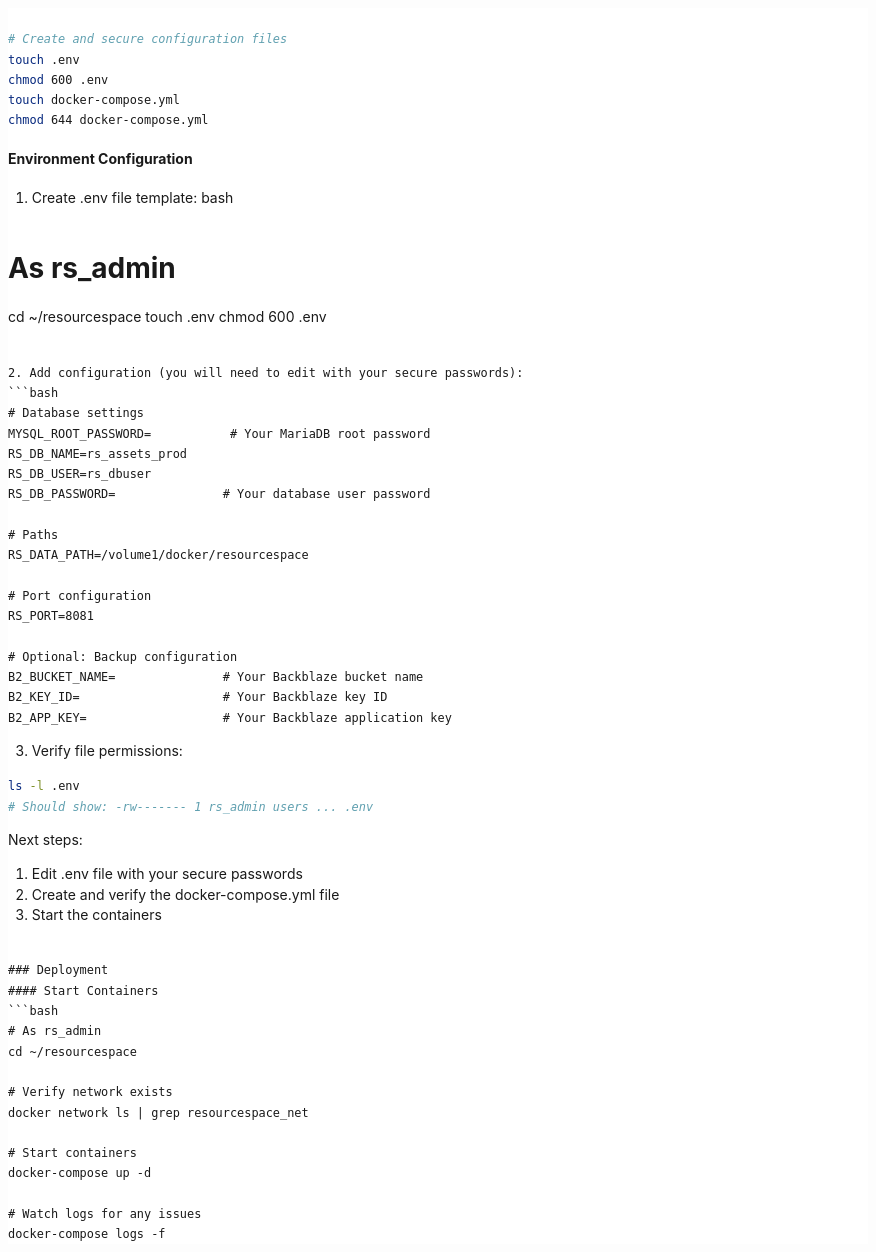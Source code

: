 ```bash

# Create and secure configuration files
touch .env
chmod 600 .env
touch docker-compose.yml
chmod 644 docker-compose.yml
```

#### Environment Configuration
1. Create .env file template:
bash
# As rs_admin
cd ~/resourcespace
touch .env
chmod 600 .env
```

2. Add configuration (you will need to edit with your secure passwords):
```bash
# Database settings
MYSQL_ROOT_PASSWORD=           # Your MariaDB root password
RS_DB_NAME=rs_assets_prod
RS_DB_USER=rs_dbuser
RS_DB_PASSWORD=               # Your database user password

# Paths
RS_DATA_PATH=/volume1/docker/resourcespace

# Port configuration
RS_PORT=8081

# Optional: Backup configuration
B2_BUCKET_NAME=               # Your Backblaze bucket name
B2_KEY_ID=                    # Your Backblaze key ID
B2_APP_KEY=                   # Your Backblaze application key
```

3. Verify file permissions:
```bash
ls -l .env
# Should show: -rw------- 1 rs_admin users ... .env
```

Next steps:
1. Edit .env file with your secure passwords
2. Create and verify the docker-compose.yml file
3. Start the containers
```

### Deployment
#### Start Containers
```bash
# As rs_admin
cd ~/resourcespace

# Verify network exists
docker network ls | grep resourcespace_net

# Start containers
docker-compose up -d

# Watch logs for any issues
docker-compose logs -f
```